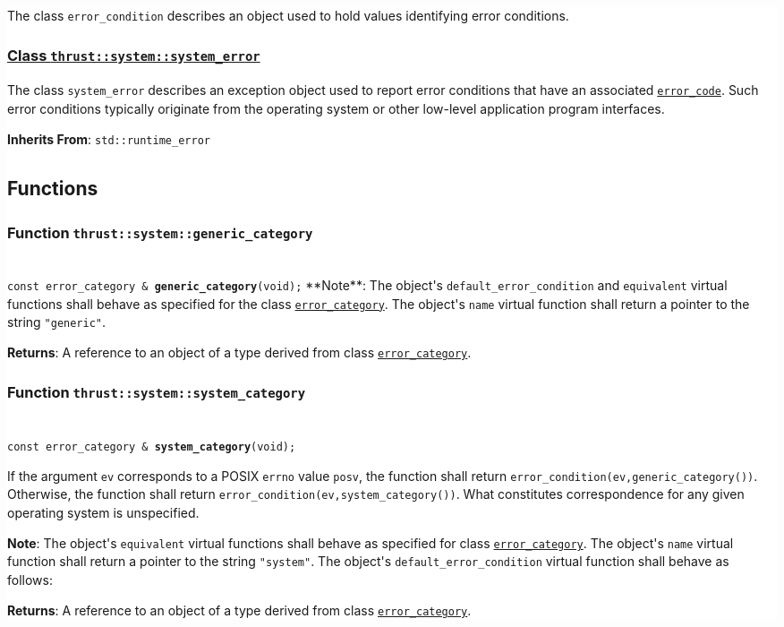 The class <code>error&#95;condition</code> describes an object used to hold values identifying error conditions. 

<h3 id="class-thrustsystemsystem-error">
<a href="{{ site.baseurl }}/api/classes/classthrust_1_1system_1_1system__error.html">Class <code>thrust::system::system&#95;error</code>
</a>
</h3>

The class <code>system&#95;error</code> describes an exception object used to report error conditions that have an associated <code><a href="{{ site.baseurl }}/api/classes/classthrust_1_1system_1_1error__code.html">error&#95;code</a></code>. Such error conditions typically originate from the operating system or other low-level application program interfaces. 

**Inherits From**:
`std::runtime_error`


## Functions

<h3 id="function-generic-category">
Function <code>thrust::system::generic&#95;category</code>
</h3>

<code class="doxybook">
<span>const error_category & </span><span><b>generic_category</b>(void);</span></code>
**Note**:
The object's <code>default&#95;error&#95;condition</code> and <code>equivalent</code> virtual functions shall behave as specified for the class <code><a href="{{ site.baseurl }}/api/classes/classthrust_1_1system_1_1error__category.html">error&#95;category</a></code>. The object's <code>name</code> virtual function shall return a pointer to the string <code>"generic"</code>. 

**Returns**:
A reference to an object of a type derived from class <code><a href="{{ site.baseurl }}/api/classes/classthrust_1_1system_1_1error__category.html">error&#95;category</a></code>. 

<h3 id="function-system-category">
Function <code>thrust::system::system&#95;category</code>
</h3>

<code class="doxybook">
<span>const error_category & </span><span><b>system_category</b>(void);</span></code>

If the argument <code>ev</code> corresponds to a POSIX <code>errno</code> value <code>posv</code>, the function shall return <code>error&#95;condition(ev,generic&#95;category())</code>. Otherwise, the function shall return <code>error&#95;condition(ev,system&#95;category())</code>. What constitutes correspondence for any given operating system is unspecified. 

**Note**:
The object's <code>equivalent</code> virtual functions shall behave as specified for class <code><a href="{{ site.baseurl }}/api/classes/classthrust_1_1system_1_1error__category.html">error&#95;category</a></code>. The object's <code>name</code> virtual function shall return a pointer to the string <code>"system"</code>. The object's <code>default&#95;error&#95;condition</code> virtual function shall behave as follows:

**Returns**:
A reference to an object of a type derived from class <code><a href="{{ site.baseurl }}/api/classes/classthrust_1_1system_1_1error__category.html">error&#95;category</a></code>. 
